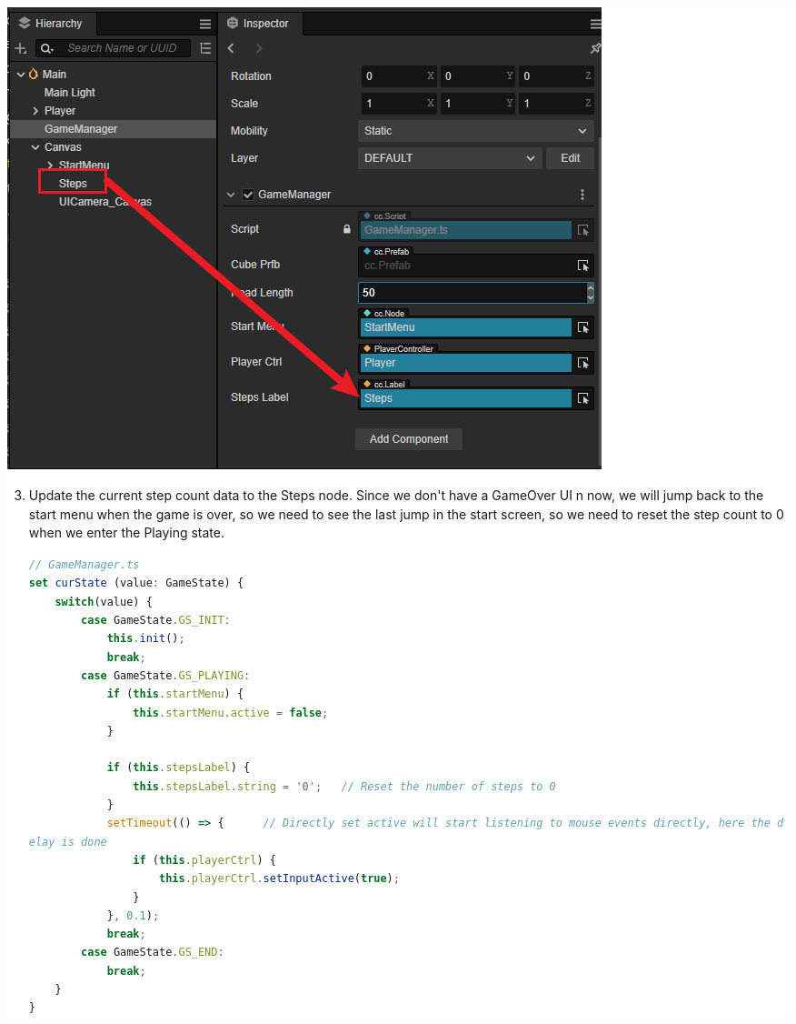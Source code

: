    ![steps label to game manager](./images/add-steps-to-game-manager.png)

3. Update the current step count data to the Steps node. Since we don't have a GameOver UI n now, we will jump back to the start menu when the game is over, so we need to see the last jump in the start screen, so we need to reset the step count to 0 when we enter the Playing state.

    ```ts
    // GameManager.ts
    set curState (value: GameState) {
        switch(value) {
            case GameState.GS_INIT:
                this.init();
                break;
            case GameState.GS_PLAYING:
                if (this.startMenu) {
                    this.startMenu.active = false;
                }

                if (this.stepsLabel) {
                    this.stepsLabel.string = '0';   // Reset the number of steps to 0
                }
                setTimeout(() => {      // Directly set active will start listening to mouse events directly, here the delay is done
                    if (this.playerCtrl) {
                        this.playerCtrl.setInputActive(true);
                    }
                }, 0.1);
                break;
            case GameState.GS_END:
                break;
        }
    }
    ```
